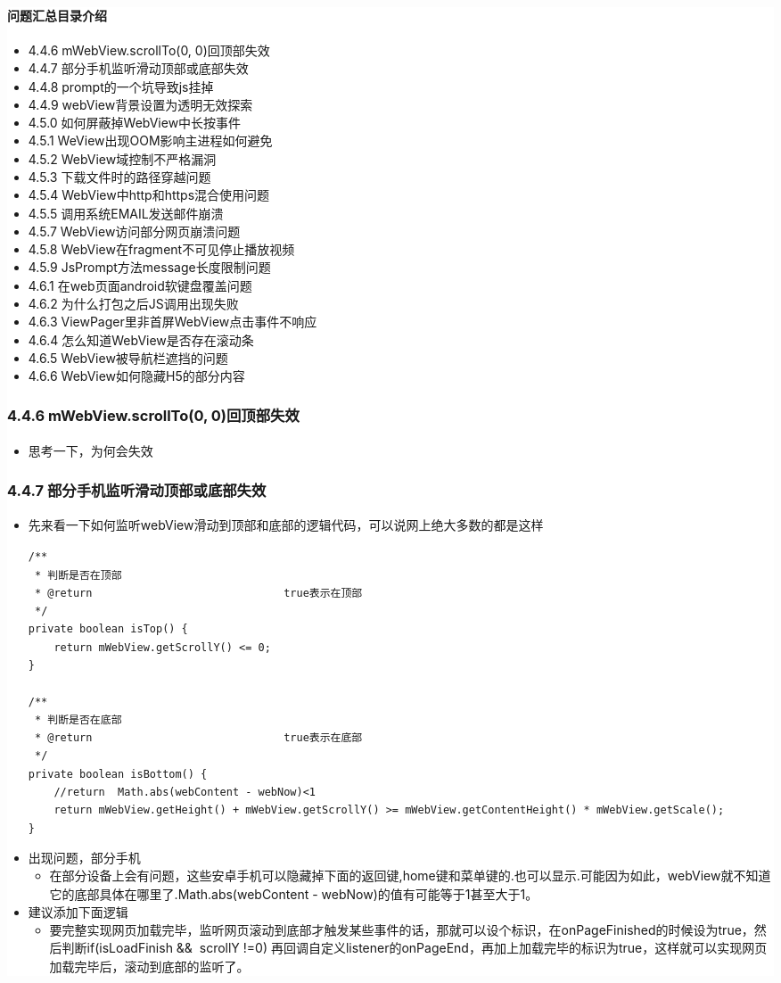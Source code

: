 #### 问题汇总目录介绍
- 4.4.6 mWebView.scrollTo(0, 0)回顶部失效
- 4.4.7 部分手机监听滑动顶部或底部失效
- 4.4.8 prompt的一个坑导致js挂掉
- 4.4.9 webView背景设置为透明无效探索
- 4.5.0 如何屏蔽掉WebView中长按事件
- 4.5.1 WeView出现OOM影响主进程如何避免
- 4.5.2 WebView域控制不严格漏洞
- 4.5.3 下载文件时的路径穿越问题
- 4.5.4 WebView中http和https混合使用问题
- 4.5.5 调用系统EMAIL发送邮件崩溃
- 4.5.7 WebView访问部分网页崩溃问题
- 4.5.8 WebView在fragment不可见停止播放视频
- 4.5.9 JsPrompt方法message长度限制问题
- 4.6.1 在web页面android软键盘覆盖问题
- 4.6.2 为什么打包之后JS调用出现失败
- 4.6.3 ViewPager里非首屏WebView点击事件不响应
- 4.6.4 怎么知道WebView是否存在滚动条
- 4.6.5 WebView被导航栏遮挡的问题
- 4.6.6 WebView如何隐藏H5的部分内容



### 4.4.6 mWebView.scrollTo(0, 0)回顶部失效
- 思考一下，为何会失效



### 4.4.7 部分手机监听滑动顶部或底部失效
- 先来看一下如何监听webView滑动到顶部和底部的逻辑代码，可以说网上绝大多数的都是这样
    ```
    /**
     * 判断是否在顶部
     * @return                              true表示在顶部
     */
    private boolean isTop() {
        return mWebView.getScrollY() <= 0;
    }
    
    /**
     * 判断是否在底部
     * @return                              true表示在底部
     */
    private boolean isBottom() {
        //return  Math.abs(webContent - webNow)<1
        return mWebView.getHeight() + mWebView.getScrollY() >= mWebView.getContentHeight() * mWebView.getScale();
    }
    ```
- 出现问题，部分手机
    - 在部分设备上会有问题，这些安卓手机可以隐藏掉下面的返回键,home键和菜单键的.也可以显示.可能因为如此，webView就不知道它的底部具体在哪里了.Math.abs(webContent - webNow)的值有可能等于1甚至大于1。
- 建议添加下面逻辑
    - 要完整实现网页加载完毕，监听网页滚动到底部才触发某些事件的话，那就可以设个标识，在onPageFinished的时候设为true，然后判断if(isLoadFinish &&  scrollY !=0) 再回调自定义listener的onPageEnd，再加上加载完毕的标识为true，这样就可以实现网页加载完毕后，滚动到底部的监听了。
